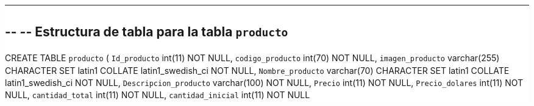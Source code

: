 -- --------------------------------------------------------

--
-- Estructura de tabla para la tabla `producto`
--

CREATE TABLE `producto` (
  `Id_producto` int(11) NOT NULL,
  `codigo_producto` int(70) NOT NULL,
  `imagen_producto` varchar(255) CHARACTER SET latin1 COLLATE latin1_swedish_ci NOT NULL,
  `Nombre_producto` varchar(70) CHARACTER SET latin1 COLLATE latin1_swedish_ci NOT NULL,
  `Descripcion_producto` varchar(100) NOT NULL,
  `Precio` int(11) NOT NULL,
  `Precio_dolares` int(11) NOT NULL,
  `cantidad_total` int(11) NOT NULL,
  `cantidad_inicial` int(11) NOT NULL
